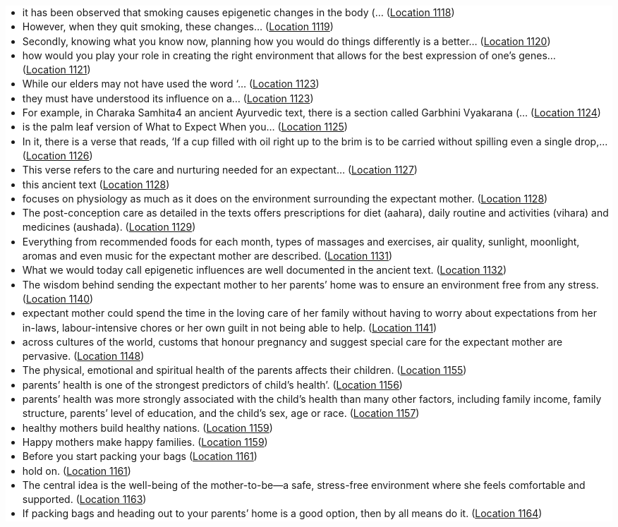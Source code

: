 - it has been observed that smoking causes epigenetic changes in the body (… ([Location 1118](https://readwise.io/to_kindle?action=open&asin=B0BBSH5XZX&location=1118))
- However, when they quit smoking, these changes… ([Location 1119](https://readwise.io/to_kindle?action=open&asin=B0BBSH5XZX&location=1119))
- Secondly, knowing what you know now, planning how you would do things differently is a better… ([Location 1120](https://readwise.io/to_kindle?action=open&asin=B0BBSH5XZX&location=1120))
- how would you play your role in creating the right environment that allows for the best expression of one’s genes… ([Location 1121](https://readwise.io/to_kindle?action=open&asin=B0BBSH5XZX&location=1121))
- While our elders may not have used the word ‘… ([Location 1123](https://readwise.io/to_kindle?action=open&asin=B0BBSH5XZX&location=1123))
- they must have understood its influence on a… ([Location 1123](https://readwise.io/to_kindle?action=open&asin=B0BBSH5XZX&location=1123))
- For example, in Charaka Samhita4 an ancient Ayurvedic text, there is a section called Garbhini Vyakarana (… ([Location 1124](https://readwise.io/to_kindle?action=open&asin=B0BBSH5XZX&location=1124))
- is the palm leaf version of What to Expect When you… ([Location 1125](https://readwise.io/to_kindle?action=open&asin=B0BBSH5XZX&location=1125))
- In it, there is a verse that reads, ‘If a cup filled with oil right up to the brim is to be carried without spilling even a single drop,… ([Location 1126](https://readwise.io/to_kindle?action=open&asin=B0BBSH5XZX&location=1126))
- This verse refers to the care and nurturing needed for an expectant… ([Location 1127](https://readwise.io/to_kindle?action=open&asin=B0BBSH5XZX&location=1127))
- this ancient text ([Location 1128](https://readwise.io/to_kindle?action=open&asin=B0BBSH5XZX&location=1128))
- focuses on physiology as much as it does on the environment surrounding the expectant mother. ([Location 1128](https://readwise.io/to_kindle?action=open&asin=B0BBSH5XZX&location=1128))
- The post-conception care as detailed in the texts offers prescriptions for diet (aahara), daily routine and activities (vihara) and medicines (aushada). ([Location 1129](https://readwise.io/to_kindle?action=open&asin=B0BBSH5XZX&location=1129))
- Everything from recommended foods for each month, types of massages and exercises, air quality, sunlight, moonlight, aromas and even music for the expectant mother are described. ([Location 1131](https://readwise.io/to_kindle?action=open&asin=B0BBSH5XZX&location=1131))
- What we would today call epigenetic influences are well documented in the ancient text. ([Location 1132](https://readwise.io/to_kindle?action=open&asin=B0BBSH5XZX&location=1132))
- The wisdom behind sending the expectant mother to her parents’ home was to ensure an environment free from any stress. ([Location 1140](https://readwise.io/to_kindle?action=open&asin=B0BBSH5XZX&location=1140))
- expectant mother could spend the time in the loving care of her family without having to worry about expectations from her in-laws, labour-intensive chores or her own guilt in not being able to help. ([Location 1141](https://readwise.io/to_kindle?action=open&asin=B0BBSH5XZX&location=1141))
- across cultures of the world, customs that honour pregnancy and suggest special care for the expectant mother are pervasive. ([Location 1148](https://readwise.io/to_kindle?action=open&asin=B0BBSH5XZX&location=1148))
- The physical, emotional and spiritual health of the parents affects their children. ([Location 1155](https://readwise.io/to_kindle?action=open&asin=B0BBSH5XZX&location=1155))
- parents’ health is one of the strongest predictors of child’s health’. ([Location 1156](https://readwise.io/to_kindle?action=open&asin=B0BBSH5XZX&location=1156))
- parents’ health was more strongly associated with the child’s health than many other factors, including family income, family structure, parents’ level of education, and the child’s sex, age or race. ([Location 1157](https://readwise.io/to_kindle?action=open&asin=B0BBSH5XZX&location=1157))
- healthy mothers build healthy nations. ([Location 1159](https://readwise.io/to_kindle?action=open&asin=B0BBSH5XZX&location=1159))
- Happy mothers make happy families. ([Location 1159](https://readwise.io/to_kindle?action=open&asin=B0BBSH5XZX&location=1159))
- Before you start packing your bags ([Location 1161](https://readwise.io/to_kindle?action=open&asin=B0BBSH5XZX&location=1161))
- hold on. ([Location 1161](https://readwise.io/to_kindle?action=open&asin=B0BBSH5XZX&location=1161))
- The central idea is the well-being of the mother-to-be—a safe, stress-free environment where she feels comfortable and supported. ([Location 1163](https://readwise.io/to_kindle?action=open&asin=B0BBSH5XZX&location=1163))
- If packing bags and heading out to your parents’ home is a good option, then by all means do it. ([Location 1164](https://readwise.io/to_kindle?action=open&asin=B0BBSH5XZX&location=1164))